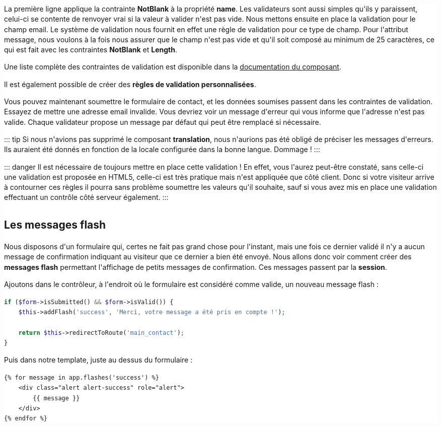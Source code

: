 La première ligne applique la contrainte **NotBlank** à la propriété **name**. Les validateurs sont aussi simples qu'ils y paraissent, celui-ci se contente de renvoyer vrai si la valeur à valider n'est pas vide. Nous mettons ensuite en place la validation pour le champ email. Le système de validation nous fournit en effet une règle de validation pour ce type de champ. Pour l'attribut message, nous voulons à la fois nous assurer que le champ n'est pas vide et qu'il soit composé au minimum de 25 caractères, ce qui est fait avec les contraintes **NotBlank** et **Length**.

Une liste complète des contraintes de validation est disponible dans la [documentation du composant](https://symfony.com/doc/current/validation.html#constraints).

Il est également possible de créer des **règles de validation personnalisées**.

Vous pouvez maintenant soumettre le formulaire de contact, et les données soumises passent dans les contraintes de validation. Essayez de mettre une adresse email invalide. Vous devriez voir un message d'erreur qui vous informe que l'adresse n'est pas valide. Chaque validateur propose un message par défaut qui peut être remplacé si nécessaire.

::: tip
Si nous n'avions pas supprimé le composant **translation**, nous n'aurions pas été obligé de préciser les messages d'erreurs. Ils auraient été donnés en fonction de la locale configurée dans la bonne langue. Dommage !
:::

::: danger
Il est nécessaire de toujours mettre en place cette validation ! En effet, vous l'aurez peut-être constaté, sans celle-ci une validation est proposée en HTML5, celle-ci est très pratique mais n'est appliquée que côté client. Donc si votre visiteur arrive à contourner ces règles il pourra sans problème soumettre les valeurs qu'il souhaite, sauf si vous avez mis en place une validation effectuant un contrôle côté serveur également.
:::

## Les messages flash

Nous disposons d'un formulaire qui, certes ne fait pas grand chose pour l'instant, mais une fois ce dernier validé il n'y a aucun message de confirmation indiquant au visiteur que ce dernier a bien été envoyé. Nous allons donc voir comment créer des **messages flash** permettant l'affichage de petits messages de confirmation. Ces messages passent par la **session**.

Ajoutons dans le contrôleur, à l'endroit où le formulaire est considéré comme valide, un nouveau message flash :

``` php
if ($form->isSubmitted() && $form->isValid()) {
    $this->addFlash('success', 'Merci, votre message a été pris en compte !');

    return $this->redirectToRoute('main_contact');
}
```

Puis dans notre template, juste au dessus du formulaire :

``` twig
{% for message in app.flashes('success') %}
    <div class="alert alert-success" role="alert">
        {{ message }}
    </div>
{% endfor %}
```

